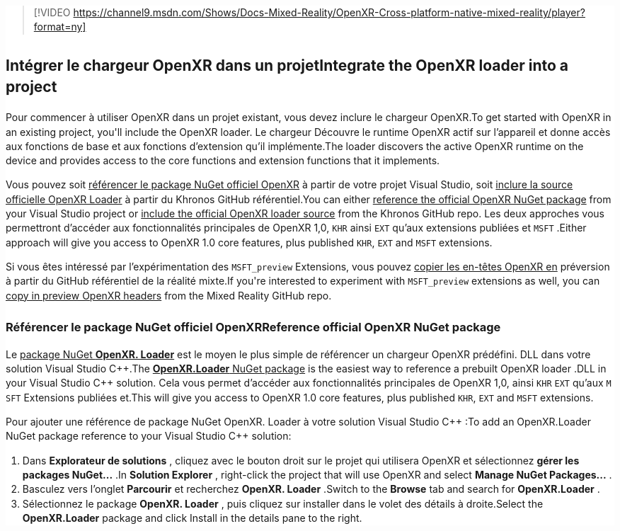 >[!VIDEO https://channel9.msdn.com/Shows/Docs-Mixed-Reality/OpenXR-Cross-platform-native-mixed-reality/player?format=ny]

## <a name="integrate-the-openxr-loader-into-a-project"></a><span data-ttu-id="586db-141">Intégrer le chargeur OpenXR dans un projet</span><span class="sxs-lookup"><span data-stu-id="586db-141">Integrate the OpenXR loader into a project</span></span>

<span data-ttu-id="586db-142">Pour commencer à utiliser OpenXR dans un projet existant, vous devez inclure le chargeur OpenXR.</span><span class="sxs-lookup"><span data-stu-id="586db-142">To get started with OpenXR in an existing project, you'll include the OpenXR loader.</span></span>  <span data-ttu-id="586db-143">Le chargeur Découvre le runtime OpenXR actif sur l’appareil et donne accès aux fonctions de base et aux fonctions d’extension qu’il implémente.</span><span class="sxs-lookup"><span data-stu-id="586db-143">The loader discovers the active OpenXR runtime on the device and provides access to the core functions and extension functions that it implements.</span></span>

<span data-ttu-id="586db-144">Vous pouvez soit [référencer le package NuGet officiel OpenXR](#reference-official-openxr-nuget-package) à partir de votre projet Visual Studio, soit [inclure la source officielle OpenXR Loader](#include-official-openxr-loader-source)  à partir du Khronos GitHub référentiel.</span><span class="sxs-lookup"><span data-stu-id="586db-144">You can either [reference the official OpenXR NuGet package](#reference-official-openxr-nuget-package) from your Visual Studio project or [include the official OpenXR loader source](#include-official-openxr-loader-source)  from the Khronos GitHub repo.</span></span>  <span data-ttu-id="586db-145">Les deux approches vous permettront d’accéder aux fonctionnalités principales de OpenXR 1,0, `KHR` ainsi `EXT` qu’aux extensions publiées et `MSFT` .</span><span class="sxs-lookup"><span data-stu-id="586db-145">Either approach will give you access to OpenXR 1.0 core features, plus published `KHR`, `EXT` and `MSFT` extensions.</span></span>

<span data-ttu-id="586db-146">Si vous êtes intéressé par l’expérimentation des `MSFT_preview` Extensions, vous pouvez [copier les en-têtes OpenXR en](#using-preview-extensions) préversion à partir du GitHub référentiel de la réalité mixte.</span><span class="sxs-lookup"><span data-stu-id="586db-146">If you're interested to experiment with `MSFT_preview` extensions as well, you can [copy in preview OpenXR headers](#using-preview-extensions) from the Mixed Reality GitHub repo.</span></span>

### <a name="reference-official-openxr-nuget-package"></a><span data-ttu-id="586db-147">Référencer le package NuGet officiel OpenXR</span><span class="sxs-lookup"><span data-stu-id="586db-147">Reference official OpenXR NuGet package</span></span>

<span data-ttu-id="586db-148">Le <a href="https://www.nuget.org/packages/OpenXR.Loader/" target="_blank">package NuGet **OpenXR. Loader**</a> est le moyen le plus simple de référencer un chargeur OpenXR prédéfini. DLL dans votre solution Visual Studio C++.</span><span class="sxs-lookup"><span data-stu-id="586db-148">The <a href="https://www.nuget.org/packages/OpenXR.Loader/" target="_blank">**OpenXR.Loader** NuGet package</a> is the easiest way to reference a prebuilt OpenXR loader .DLL in your Visual Studio C++ solution.</span></span>  <span data-ttu-id="586db-149">Cela vous permet d’accéder aux fonctionnalités principales de OpenXR 1,0, ainsi `KHR` `EXT` qu’aux `MSFT` Extensions publiées et.</span><span class="sxs-lookup"><span data-stu-id="586db-149">This will give you access to OpenXR 1.0 core features, plus published `KHR`, `EXT` and `MSFT` extensions.</span></span>

<span data-ttu-id="586db-150">Pour ajouter une référence de package NuGet OpenXR. Loader à votre solution Visual Studio C++ :</span><span class="sxs-lookup"><span data-stu-id="586db-150">To add an OpenXR.Loader NuGet package reference to your Visual Studio C++ solution:</span></span>
1. <span data-ttu-id="586db-151">Dans **Explorateur de solutions** , cliquez avec le bouton droit sur le projet qui utilisera OpenXR et sélectionnez **gérer les packages NuGet...** .</span><span class="sxs-lookup"><span data-stu-id="586db-151">In **Solution Explorer** , right-click the project that will use OpenXR and select **Manage NuGet Packages...** .</span></span>
1. <span data-ttu-id="586db-152">Basculez vers l’onglet **Parcourir** et recherchez **OpenXR. Loader** .</span><span class="sxs-lookup"><span data-stu-id="586db-152">Switch to the **Browse** tab and search for **OpenXR.Loader** .</span></span>
1. <span data-ttu-id="586db-153">Sélectionnez le package **OpenXR. Loader** , puis cliquez sur installer dans le volet des détails à droite.</span><span class="sxs-lookup"><span data-stu-id="586db-153">Select the **OpenXR.Loader** package and click Install in the details pane to the right.</span></span>